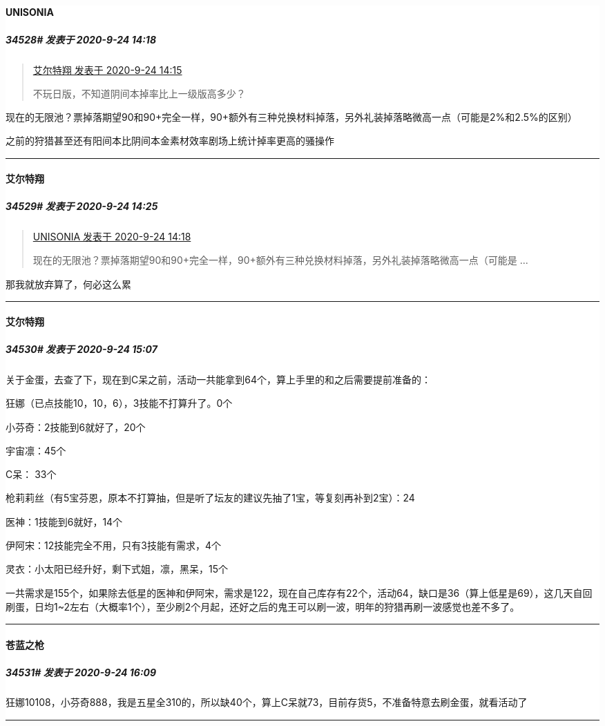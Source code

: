 ####  UNISONIA  
##### 34528#       发表于 2020-9-24 14:18

<blockquote><a href="httphttps://bbs.saraba1st.com/2b/forum.php?mod=redirect&amp;goto=findpost&amp;pid=48836714&amp;ptid=1712412" target="_blank">艾尔特翔 发表于 2020-9-24 14:15</a>

不玩日版，不知道阴间本掉率比上一级版高多少？</blockquote>
现在的无限池？票掉落期望90和90+完全一样，90+额外有三种兑换材料掉落，另外礼装掉落略微高一点（可能是2%和2.5%的区别）

之前的狩猎甚至还有阳间本比阴间本金素材效率剧场上统计掉率更高的骚操作

*****

####  艾尔特翔  
##### 34529#       发表于 2020-9-24 14:25

<blockquote><a href="httphttps://bbs.saraba1st.com/2b/forum.php?mod=redirect&amp;goto=findpost&amp;pid=48836745&amp;ptid=1712412" target="_blank">UNISONIA 发表于 2020-9-24 14:18</a>

现在的无限池？票掉落期望90和90+完全一样，90+额外有三种兑换材料掉落，另外礼装掉落略微高一点（可能是 ...</blockquote>
那我就放弃算了，何必这么累

*****

####  艾尔特翔  
##### 34530#       发表于 2020-9-24 15:07

关于金蛋，去查了下，现在到C呆之前，活动一共能拿到64个，算上手里的和之后需要提前准备的：

狂娜（已点技能10，10，6），3技能不打算升了。0个

小芬奇：2技能到6就好了，20个

宇宙凛：45个

C呆： 33个

枪莉莉丝（有5宝芬恩，原本不打算抽，但是听了坛友的建议先抽了1宝，等复刻再补到2宝）：24

医神：1技能到6就好，14个

伊阿宋：12技能完全不用，只有3技能有需求，4个

灵衣：小太阳已经升好，剩下式姐，凛，黑呆，15个

一共需求是155个，如果除去低星的医神和伊阿宋，需求是122，现在自己库存有22个，活动64，缺口是36（算上低星是69），这几天自回刷蛋，日均1~2左右（大概率1个），至少刷2个月起，还好之后的鬼王可以刷一波，明年的狩猎再刷一波感觉也差不多了。



*****

####  苍蓝之枪  
##### 34531#       发表于 2020-9-24 16:09

狂娜10108，小芬奇888，我是五星全310的，所以缺40个，算上C呆就73，目前存货5，不准备特意去刷金蛋，就看活动了

*****
